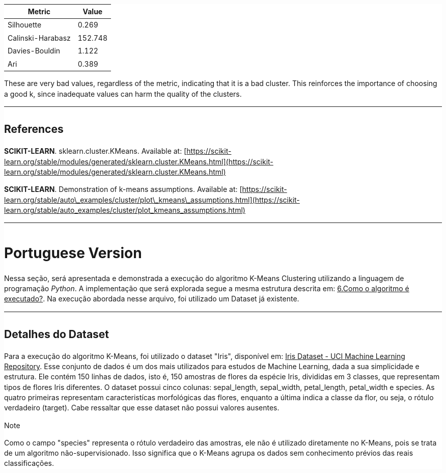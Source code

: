| Metric            | Value   |
| ----------------- | ------- |
| Silhouette        | 0.269   |
| Calinski-Harabasz | 152.748 |
| Davies-Bouldin    | 1.122   |
| Ari               | 0.389   |

These are very bad values, regardless of the metric, indicating that it is a bad cluster. This reinforces the importance of choosing a good k, since inadequate values ​​can harm the quality of the clusters.

---

## References

**SCIKIT-LEARN**. sklearn.cluster.KMeans. Available at: [https://scikit-learn.org/stable/modules/generated/sklearn.cluster.KMeans.html](https://scikit-learn.org/stable/modules/generated/sklearn.cluster.KMeans.html)

**SCIKIT-LEARN**. Demonstration of k-means assumptions. Available at: [https://scikit-learn.org/stable/auto\_examples/cluster/plot\_kmeans\_assumptions.html](https://scikit-learn.org/stable/auto_examples/cluster/plot_kmeans_assumptions.html)

***

# Portuguese Version
Nessa seção, será apresentada e demonstrada a execução do algoritmo K-Means Clustering utilizando a linguagem de programação *Python*. A implementação que será explorada segue a mesma estrutura descrita em: [6.Como o algoritmo é executado?](https://github.com/mevianna/ISA/tree/k_means/k_means/content/6.how_the_algorithm_is_executed.md). Na execução abordada nesse arquivo, foi utilizado um Dataset já existente.

***

## Detalhes do Dataset
Para a execução do algoritmo K-Means, foi utilizado o dataset "Iris", disponível em: [Iris Dataset - UCI Machine Learning Repository](https://archive.ics.uci.edu/dataset/53/iris). Esse conjunto de dados é um dos mais utilizados para estudos de Machine Learning, dada a sua simplicidade e estrutura. Ele contém 150 linhas de dados, isto é, 150 amostras de flores da espécie Iris, divididas em 3 classes, que representam tipos de flores Iris diferentes.
O dataset possui cinco colunas: sepal_length, sepal_width, petal_length, petal_width e species. As quatro primeiras representam caracteristícas morfológicas das flores, enquanto a última indica a classe da flor, ou seja, o rótulo verdadeiro (target). Cabe ressaltar que esse dataset não possui valores ausentes.

>[!NOTE]
> Como o campo "species" representa o rótulo verdadeiro das amostras, ele não é utilizado diretamente no K-Means, pois se trata de um algoritmo não-supervisionado. Isso significa que o K-Means agrupa os dados sem conhecimento prévios das reais classificações.
